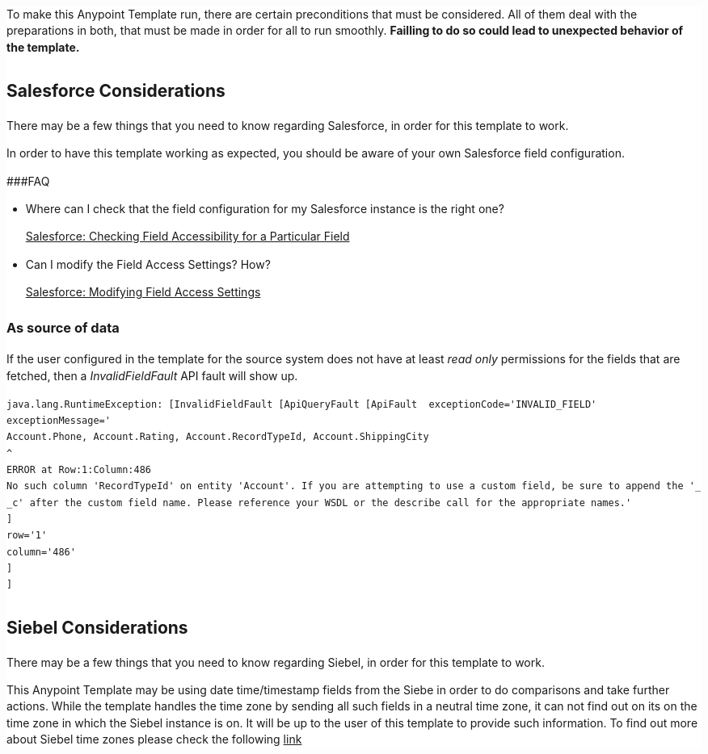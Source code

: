 To make this Anypoint Template run, there are certain preconditions that must be considered. All of them deal with the preparations in both, that must be made in order for all to run smoothly. **Failling to do so could lead to unexpected behavior of the template.**



## Salesforce Considerations <a name="salesforceconsiderations"/>

There may be a few things that you need to know regarding Salesforce, in order for this template to work.

In order to have this template working as expected, you should be aware of your own Salesforce field configuration.

###FAQ

 - Where can I check that the field configuration for my Salesforce instance is the right one?

    [Salesforce: Checking Field Accessibility for a Particular Field][1]

- Can I modify the Field Access Settings? How?

    [Salesforce: Modifying Field Access Settings][2]


[1]: https://help.salesforce.com/HTViewHelpDoc?id=checking_field_accessibility_for_a_particular_field.htm&language=en_US
[2]: https://help.salesforce.com/HTViewHelpDoc?id=modifying_field_access_settings.htm&language=en_US

### As source of data

If the user configured in the template for the source system does not have at least *read only* permissions for the fields that are fetched, then a *InvalidFieldFault* API fault will show up.

```
java.lang.RuntimeException: [InvalidFieldFault [ApiQueryFault [ApiFault  exceptionCode='INVALID_FIELD'
exceptionMessage='
Account.Phone, Account.Rating, Account.RecordTypeId, Account.ShippingCity
^
ERROR at Row:1:Column:486
No such column 'RecordTypeId' on entity 'Account'. If you are attempting to use a custom field, be sure to append the '__c' after the custom field name. Please reference your WSDL or the describe call for the appropriate names.'
]
row='1'
column='486'
]
]
```


## Siebel Considerations <a name="siebelconsiderations"/>

There may be a few things that you need to know regarding Siebel, in order for this template to work.

This Anypoint Template may be using date time/timestamp fields from the Siebe in order to do comparisons and take further actions.
While the template handles the time zone by sending all such fields in a neutral time zone, it can not find out on its on the time zone in which the Siebel instance is on.
It will be up to the user of this template to provide such information. To find out more about Siebel time zones please check the following [link](http://docs.oracle.com/cd/B40099_02/books/Fundamentals/Fund_settingoptions3.html)
